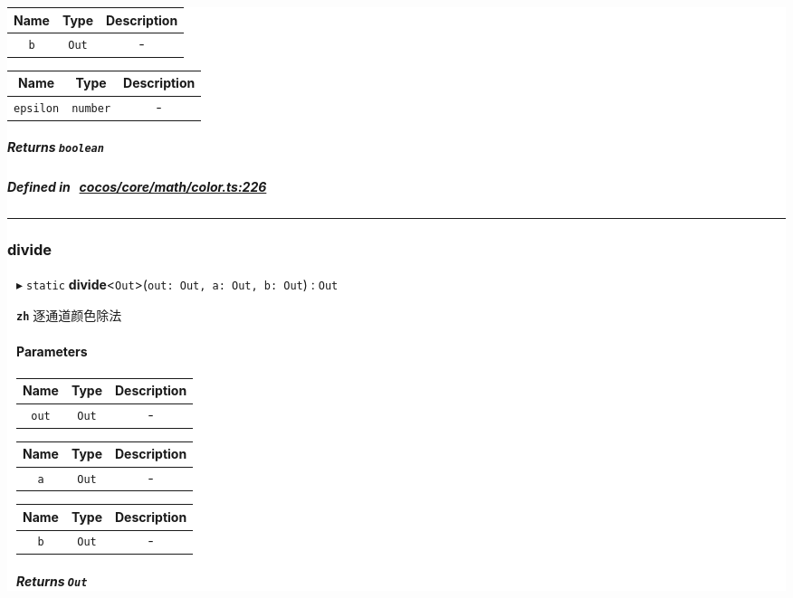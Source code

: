 | Name | Type | Description |
| :------: | :------: | :------: |
| `b` | `Out` | - |

| Name | Type | Description |
| :------: | :------: | :------: |
| `epsilon` | `number` | - |



##### Returns `boolean`




</div>

##### Defined in &nbsp;   [cocos/core/math/color.ts:226](https://github.com/cocos-creator/engine/blob/c7bf6b8a9/cocos/core/math/color.ts#L226)&nbsp;
___
### divide
<div style="margin-left: 10px;">

▸ `static`  **divide**<`Out`\>(`out: Out, a: Out, b: Out`) : `Out`




**`zh`** 逐通道颜色除法









#### Parameters

| Name | Type | Description |
| :------: | :------: | :------: |
| `out` | `Out` | - |

| Name | Type | Description |
| :------: | :------: | :------: |
| `a` | `Out` | - |

| Name | Type | Description |
| :------: | :------: | :------: |
| `b` | `Out` | - |



##### Returns `Out`




</div>
